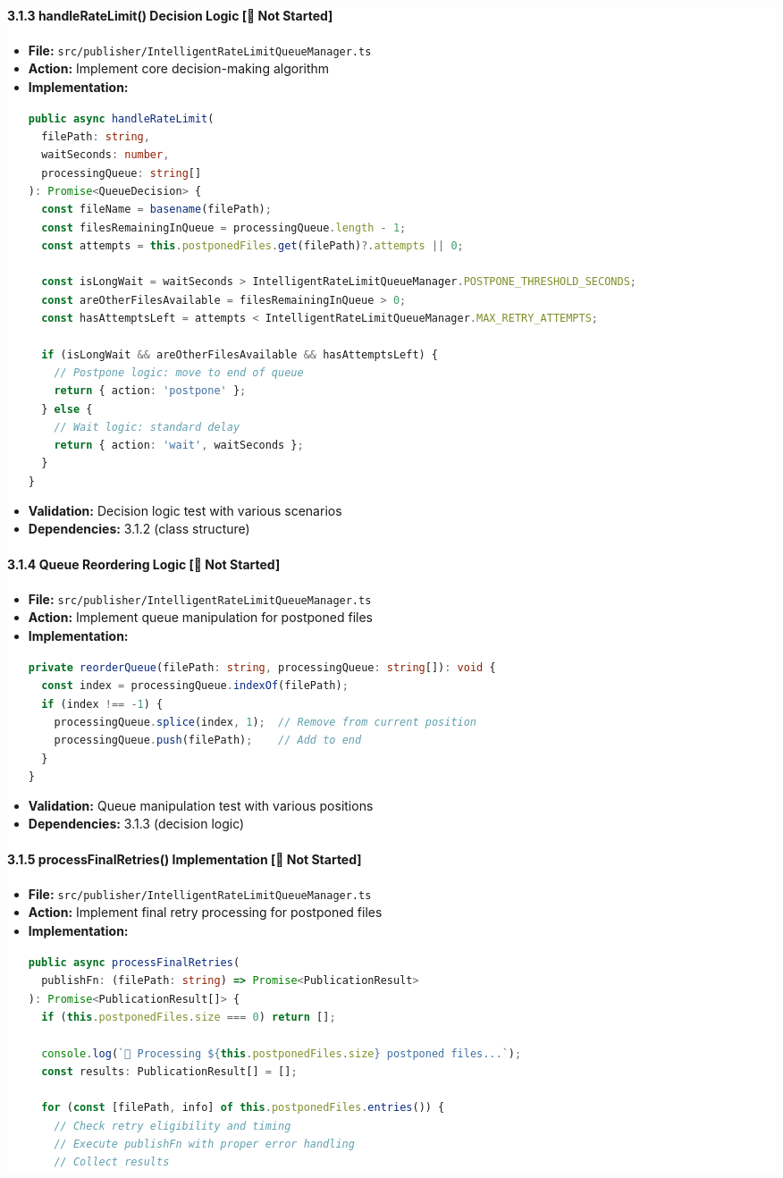 #### 3.1.3 handleRateLimit() Decision Logic [🔴 Not Started]
- **File:** `src/publisher/IntelligentRateLimitQueueManager.ts`
- **Action:** Implement core decision-making algorithm
- **Implementation:**
  ```typescript
  public async handleRateLimit(
    filePath: string, 
    waitSeconds: number, 
    processingQueue: string[]
  ): Promise<QueueDecision> {
    const fileName = basename(filePath);
    const filesRemainingInQueue = processingQueue.length - 1;
    const attempts = this.postponedFiles.get(filePath)?.attempts || 0;
    
    const isLongWait = waitSeconds > IntelligentRateLimitQueueManager.POSTPONE_THRESHOLD_SECONDS;
    const areOtherFilesAvailable = filesRemainingInQueue > 0;
    const hasAttemptsLeft = attempts < IntelligentRateLimitQueueManager.MAX_RETRY_ATTEMPTS;
    
    if (isLongWait && areOtherFilesAvailable && hasAttemptsLeft) {
      // Postpone logic: move to end of queue
      return { action: 'postpone' };
    } else {
      // Wait logic: standard delay
      return { action: 'wait', waitSeconds };
    }
  }
  ```
- **Validation:** Decision logic test with various scenarios
- **Dependencies:** 3.1.2 (class structure)

#### 3.1.4 Queue Reordering Logic [🔴 Not Started]
- **File:** `src/publisher/IntelligentRateLimitQueueManager.ts`
- **Action:** Implement queue manipulation for postponed files
- **Implementation:**
  ```typescript
  private reorderQueue(filePath: string, processingQueue: string[]): void {
    const index = processingQueue.indexOf(filePath);
    if (index !== -1) {
      processingQueue.splice(index, 1);  // Remove from current position
      processingQueue.push(filePath);    // Add to end
    }
  }
  ```
- **Validation:** Queue manipulation test with various positions
- **Dependencies:** 3.1.3 (decision logic)

#### 3.1.5 processFinalRetries() Implementation [🔴 Not Started]
- **File:** `src/publisher/IntelligentRateLimitQueueManager.ts`
- **Action:** Implement final retry processing for postponed files
- **Implementation:**
  ```typescript
  public async processFinalRetries(
    publishFn: (filePath: string) => Promise<PublicationResult>
  ): Promise<PublicationResult[]> {
    if (this.postponedFiles.size === 0) return [];
    
    console.log(`🔄 Processing ${this.postponedFiles.size} postponed files...`);
    const results: PublicationResult[] = [];
    
    for (const [filePath, info] of this.postponedFiles.entries()) {
      // Check retry eligibility and timing
      // Execute publishFn with proper error handling
      // Collect results
  ```